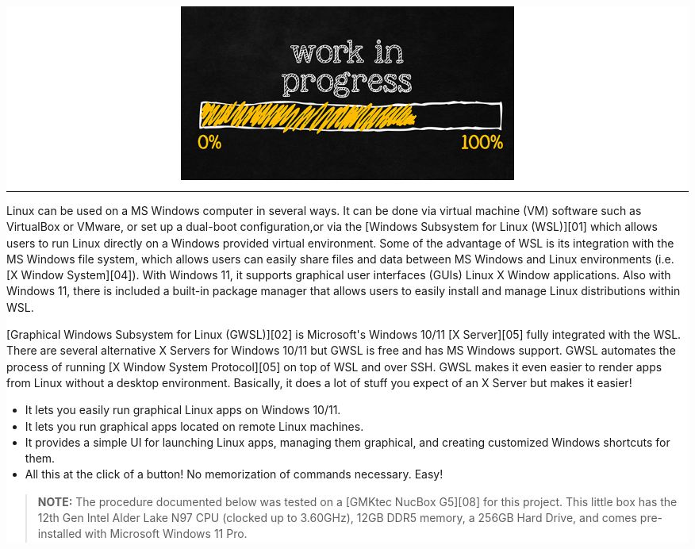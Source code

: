 


<div align="center">
<img src="https://raw.githubusercontent.com/jeffskinnerbox/blog/main/content/images/banners-bkgrds/work-in-progress.jpg"
        title="These materials require additional work and are not ready for general use." align="center" width=420px height=219px>
</div>


---------------


Linux can be used on a MS Windows computer in several ways.
It can be done via virtual machine (VM) software such as VirtualBox or VMware,
or set up a dual-boot configuration,or via the [Windows Subsystem for Linux (WSL)][01]
which allows users to run Linux directly on a Windows provided virtual environment.
Some of the advantage of WSL is its integration with the MS Windows file system,
which allows users can easily share files and data between MS Windows
and Linux environments (i.e. [X Window System][04]).
With Windows 11, it supports graphical user interfaces (GUIs)
Linux X Window applications.
Also with Windows 11, there is included a built-in package manager that allows
users to easily install and manage Linux distributions within WSL.

[Graphical Windows Subsystem for Linux (GWSL)][02] is Microsoft's Windows 10/11 [X Server][05] fully integrated with the WSL.
There are several alternative X Servers for Windows 10/11 but GWSL is free and has MS Windows support.
GWSL automates the process of running [X Window System Protocol][05] on top of WSL and over SSH.
GWSL makes it even easier to render apps from Linux without a desktop environment.
Basically, it does a lot of stuff you expect of an X Server but makes it easier!

* It lets you easily run graphical Linux apps on Windows 10/11.
* It lets you run graphical apps located on remote Linux machines.
* It provides a simple UI for launching Linux apps, managing them graphical, and creating customized Windows shortcuts for them.
* All this at the click of a button! No memorization of commands necessary. Easy!

>**NOTE:** The procedure documented below was tested on a [GMKtec NucBox G5][08] for this project.
>This little box has the 12th Gen Intel Alder Lake N97 CPU (clocked up to 3.60GHz),
>12GB DDR5 memory, a 256GB Hard Drive, and comes pre-installed with Microsoft Windows 11 Pro.
